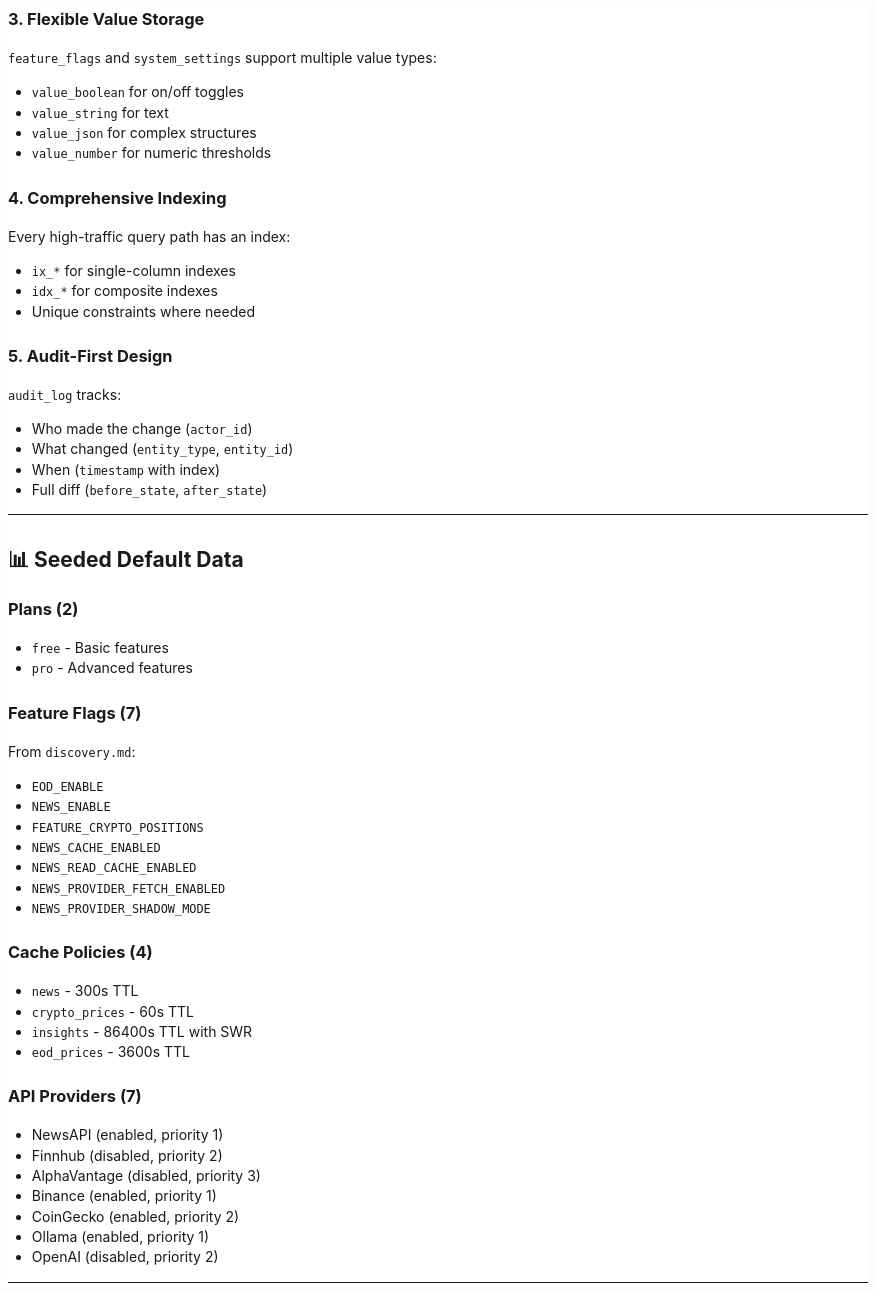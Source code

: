 ### 3. Flexible Value Storage
`feature_flags` and `system_settings` support multiple value types:
- `value_boolean` for on/off toggles
- `value_string` for text
- `value_json` for complex structures
- `value_number` for numeric thresholds

### 4. Comprehensive Indexing
Every high-traffic query path has an index:
- `ix_*` for single-column indexes
- `idx_*` for composite indexes
- Unique constraints where needed

### 5. Audit-First Design
`audit_log` tracks:
- Who made the change (`actor_id`)
- What changed (`entity_type`, `entity_id`)
- When (`timestamp` with index)
- Full diff (`before_state`, `after_state`)

---

## 📊 Seeded Default Data

### Plans (2)
- `free` - Basic features
- `pro` - Advanced features

### Feature Flags (7)
From `discovery.md`:
- `EOD_ENABLE`
- `NEWS_ENABLE`
- `FEATURE_CRYPTO_POSITIONS`
- `NEWS_CACHE_ENABLED`
- `NEWS_READ_CACHE_ENABLED`
- `NEWS_PROVIDER_FETCH_ENABLED`
- `NEWS_PROVIDER_SHADOW_MODE`

### Cache Policies (4)
- `news` - 300s TTL
- `crypto_prices` - 60s TTL
- `insights` - 86400s TTL with SWR
- `eod_prices` - 3600s TTL

### API Providers (7)
- NewsAPI (enabled, priority 1)
- Finnhub (disabled, priority 2)
- AlphaVantage (disabled, priority 3)
- Binance (enabled, priority 1)
- CoinGecko (enabled, priority 2)
- Ollama (enabled, priority 1)
- OpenAI (disabled, priority 2)

---